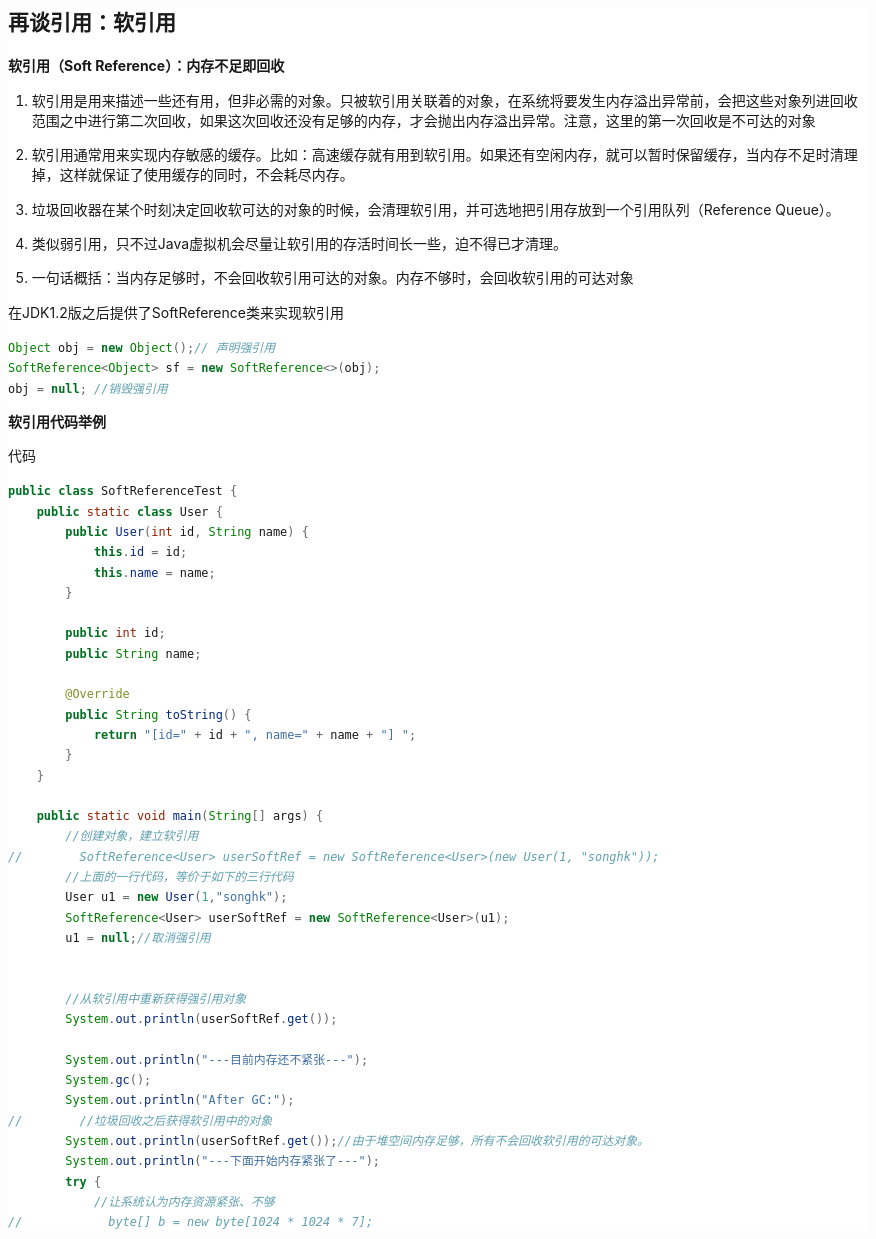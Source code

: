 再谈引用：软引用
----------

**软引用（Soft Reference）：内存不足即回收**

1.  软引用是用来描述一些还有用，但非必需的对象。只被软引用关联着的对象，在系统将要发生内存溢出异常前，会把这些对象列进回收范围之中进行第二次回收，如果这次回收还没有足够的内存，才会抛出内存溢出异常。注意，这里的第一次回收是不可达的对象
  
2.  软引用通常用来实现内存敏感的缓存。比如：高速缓存就有用到软引用。如果还有空闲内存，就可以暂时保留缓存，当内存不足时清理掉，这样就保证了使用缓存的同时，不会耗尽内存。
  
3.  垃圾回收器在某个时刻决定回收软可达的对象的时候，会清理软引用，并可选地把引用存放到一个引用队列（Reference Queue）。
  
4.  类似弱引用，只不过Java虚拟机会尽量让软引用的存活时间长一些，迫不得已才清理。
  
5.  一句话概括：当内存足够时，不会回收软引用可达的对象。内存不够时，会回收软引用的可达对象
  



在JDK1.2版之后提供了SoftReference类来实现软引用

```java
Object obj = new Object();// 声明强引用
SoftReference<Object> sf = new SoftReference<>(obj);
obj = null; //销毁强引用
```



**软引用代码举例**

代码

```java
public class SoftReferenceTest {
    public static class User {
        public User(int id, String name) {
            this.id = id;
            this.name = name;
        }

        public int id;
        public String name;

        @Override
        public String toString() {
            return "[id=" + id + ", name=" + name + "] ";
        }
    }

    public static void main(String[] args) {
        //创建对象，建立软引用
//        SoftReference<User> userSoftRef = new SoftReference<User>(new User(1, "songhk"));
        //上面的一行代码，等价于如下的三行代码
        User u1 = new User(1,"songhk");
        SoftReference<User> userSoftRef = new SoftReference<User>(u1);
        u1 = null;//取消强引用


        //从软引用中重新获得强引用对象
        System.out.println(userSoftRef.get());

        System.out.println("---目前内存还不紧张---");
        System.gc();
        System.out.println("After GC:");
//        //垃圾回收之后获得软引用中的对象
        System.out.println(userSoftRef.get());//由于堆空间内存足够，所有不会回收软引用的可达对象。
        System.out.println("---下面开始内存紧张了---");
        try {
            //让系统认为内存资源紧张、不够
//            byte[] b = new byte[1024 * 1024 * 7];
```